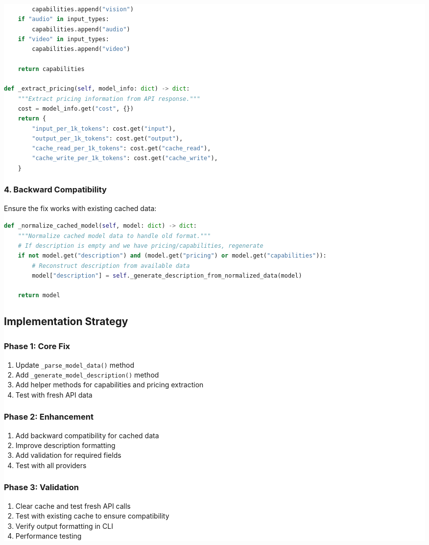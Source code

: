 ```python
        capabilities.append("vision")
    if "audio" in input_types:
        capabilities.append("audio")
    if "video" in input_types:
        capabilities.append("video")

    return capabilities

def _extract_pricing(self, model_info: dict) -> dict:
    """Extract pricing information from API response."""
    cost = model_info.get("cost", {})
    return {
        "input_per_1k_tokens": cost.get("input"),
        "output_per_1k_tokens": cost.get("output"),
        "cache_read_per_1k_tokens": cost.get("cache_read"),
        "cache_write_per_1k_tokens": cost.get("cache_write"),
    }
```

### 4. Backward Compatibility

Ensure the fix works with existing cached data:

```python
def _normalize_cached_model(self, model: dict) -> dict:
    """Normalize cached model data to handle old format."""
    # If description is empty and we have pricing/capabilities, regenerate
    if not model.get("description") and (model.get("pricing") or model.get("capabilities")):
        # Reconstruct description from available data
        model["description"] = self._generate_description_from_normalized_data(model)

    return model
```

## Implementation Strategy

### Phase 1: Core Fix
1. Update `_parse_model_data()` method
2. Add `_generate_model_description()` method
3. Add helper methods for capabilities and pricing extraction
4. Test with fresh API data

### Phase 2: Enhancement
1. Add backward compatibility for cached data
2. Improve description formatting
3. Add validation for required fields
4. Test with all providers

### Phase 3: Validation
1. Clear cache and test fresh API calls
2. Test with existing cache to ensure compatibility
3. Verify output formatting in CLI
4. Performance testing
